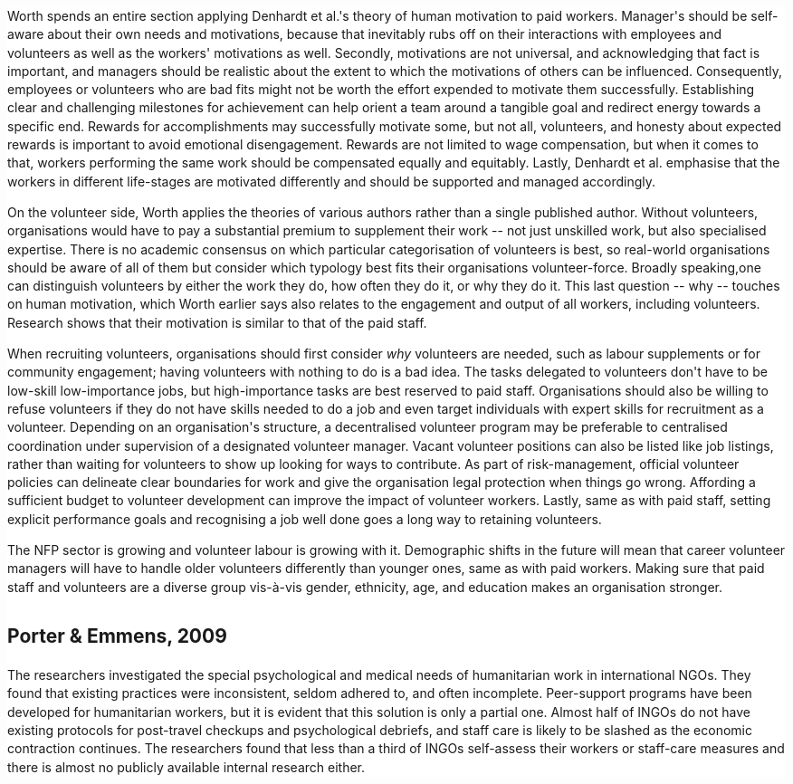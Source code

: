 Worth spends an entire section applying Denhardt et al.'s theory of human motivation to paid workers. Manager's should be self-aware about their own needs and motivations, because that inevitably rubs off on their interactions with employees and volunteers as well as the workers' motivations as well. Secondly, motivations are not universal, and acknowledging that fact is important, and managers should be realistic about the extent to which the motivations of others can be influenced. Consequently, employees or volunteers who are bad fits might not be worth the effort expended to motivate them successfully. Establishing clear and challenging milestones for achievement can help orient a team around a tangible goal and redirect energy towards a specific end. Rewards for accomplishments may successfully motivate some, but not all, volunteers, and honesty about expected rewards is important to avoid emotional disengagement. Rewards are not limited to wage compensation, but when it comes to that, workers performing the same work should be compensated equally and equitably. Lastly, Denhardt et al. emphasise that the workers in different life-stages are motivated differently and should be supported and managed accordingly. 

On the volunteer side, Worth applies the theories of various authors rather than a single published author. Without volunteers, organisations would have to pay a substantial premium to supplement their work -- not just unskilled work, but also specialised expertise. There is no academic consensus on which particular categorisation of volunteers is best, so real-world organisations should be aware of all of them but consider which typology best fits their organisations volunteer-force. Broadly speaking,one can distinguish volunteers by either the work they do, how often they do it, or why they do it. This last question -- why -- touches on human motivation, which Worth earlier says also relates to the engagement and output of all workers, including volunteers. Research shows that their motivation is similar to that of the paid staff.  

When recruiting volunteers, organisations should first consider *why* volunteers are needed, such as labour supplements or for community engagement; having volunteers with nothing to do is a bad idea. The tasks delegated to volunteers don't have to be low-skill low-importance jobs, but high-importance tasks are best reserved to paid staff. Organisations should also be willing to refuse volunteers if they do not have skills needed to do a job and even target individuals with expert skills for recruitment as a volunteer. Depending on an organisation's structure, a decentralised volunteer program may be preferable to centralised coordination under supervision of a designated volunteer manager. Vacant volunteer positions can also be listed like job listings, rather than waiting for volunteers to show up looking for ways to contribute. As part of risk-management, official volunteer policies can delineate clear boundaries for work and give the organisation legal protection when things go wrong. Affording a sufficient budget to volunteer development can improve the impact of volunteer workers. Lastly, same as with paid staff, setting explicit performance goals and recognising a job well done goes a long way to retaining volunteers.

The NFP sector is growing and volunteer labour is growing with it. Demographic shifts in the future will mean that career volunteer managers will have to handle older volunteers differently than younger ones, same as with paid workers. Making sure that paid staff and volunteers are a diverse group vis-à-vis gender, ethnicity, age, and education makes an organisation stronger.  

## Porter & Emmens, 2009

The researchers investigated the special psychological and medical needs of humanitarian work in international NGOs. They found that existing practices were inconsistent, seldom adhered to, and often incomplete. Peer-support programs have been developed for humanitarian workers, but it is evident that this solution is only a partial one. Almost half of INGOs do not have existing protocols for post-travel checkups and psychological debriefs, and staff care is likely to be slashed as the economic contraction continues. The researchers found that less than a third of INGOs self-assess their workers or staff-care measures and there is almost no publicly available internal research either. 
